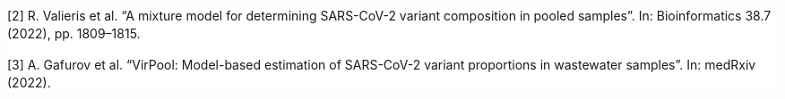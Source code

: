 <a id="2">[2]</a> R. Valieris et al. “A mixture model for determining SARS-CoV-2 variant composition in pooled samples”. In: Bioinformatics 38.7 (2022), pp. 1809–1815.

<a id="3">[3]</a> A. Gafurov et al. “VirPool: Model-based estimation of SARS-CoV-2 variant proportions in wastewater samples”. In: medRxiv (2022).






